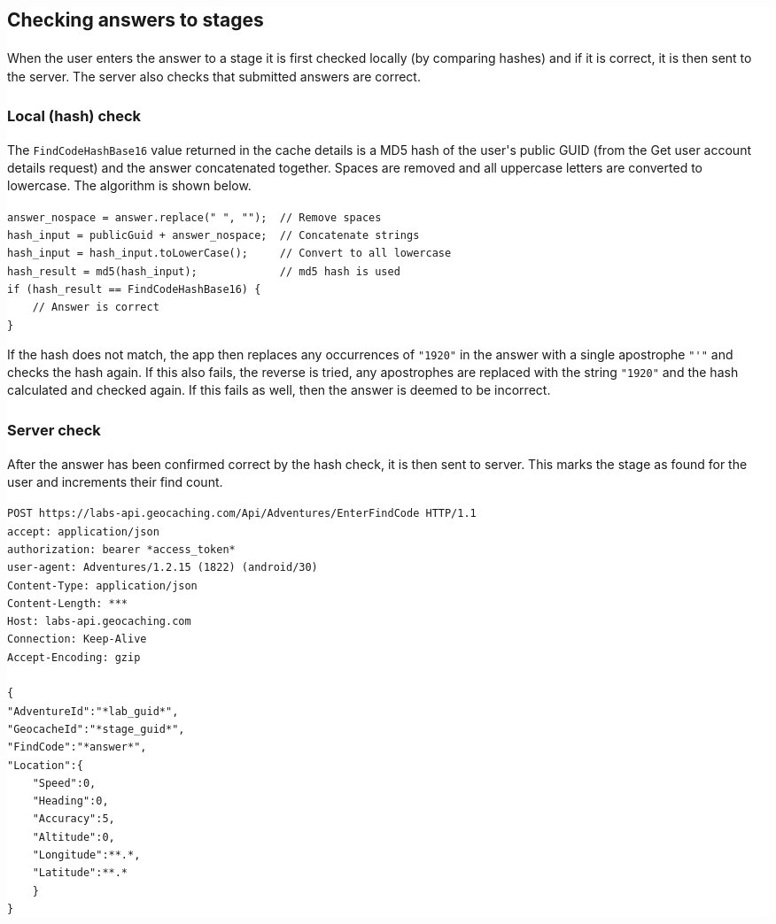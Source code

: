 ## Checking answers to stages

When the user enters the answer to a stage it is first checked locally (by comparing hashes) and if it is correct, it is then sent to the server. The server also checks that submitted answers are correct.

### Local (hash) check

The `FindCodeHashBase16` value returned in the cache details is a MD5 hash of the user's public GUID (from the Get user account details request) and the answer concatenated together. Spaces are removed and all uppercase letters are converted to lowercase. The algorithm is shown below.

    answer_nospace = answer.replace(" ", "");  // Remove spaces
    hash_input = publicGuid + answer_nospace;  // Concatenate strings
    hash_input = hash_input.toLowerCase();     // Convert to all lowercase
    hash_result = md5(hash_input);             // md5 hash is used
    if (hash_result == FindCodeHashBase16) {
        // Answer is correct
    }

If the hash does not match, the app then replaces any occurrences of `"1920"` in the answer with a single apostrophe `"'"` and checks the hash again. If this also fails, the reverse is tried, any apostrophes are replaced with the string `"1920"` and the hash calculated and checked again. If this fails as well, then the answer is deemed to be incorrect.

### Server check

After the answer has been confirmed correct by the hash check, it is then sent to server. This marks the stage as found for the user and increments their find count.

    POST https://labs-api.geocaching.com/Api/Adventures/EnterFindCode HTTP/1.1
    accept: application/json
    authorization: bearer *access_token*
    user-agent: Adventures/1.2.15 (1822) (android/30)
    Content-Type: application/json
    Content-Length: ***
    Host: labs-api.geocaching.com
    Connection: Keep-Alive
    Accept-Encoding: gzip

    {
    "AdventureId":"*lab_guid*",
    "GeocacheId":"*stage_guid*",
    "FindCode":"*answer*",
    "Location":{
        "Speed":0,
        "Heading":0,
        "Accuracy":5,
        "Altitude":0,
        "Longitude":**.*,
        "Latitude":**.*
        }
    }
